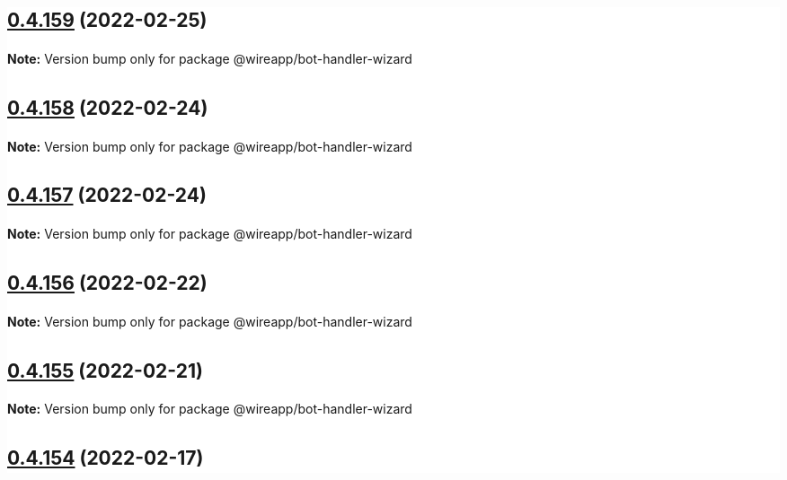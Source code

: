 ## [0.4.159](https://github.com/wireapp/wire-web-packages/tree/main/packages/bot-handler-wizard/compare/@wireapp/bot-handler-wizard@0.4.158...@wireapp/bot-handler-wizard@0.4.159) (2022-02-25)

**Note:** Version bump only for package @wireapp/bot-handler-wizard





## [0.4.158](https://github.com/wireapp/wire-web-packages/tree/main/packages/bot-handler-wizard/compare/@wireapp/bot-handler-wizard@0.4.157...@wireapp/bot-handler-wizard@0.4.158) (2022-02-24)

**Note:** Version bump only for package @wireapp/bot-handler-wizard





## [0.4.157](https://github.com/wireapp/wire-web-packages/tree/main/packages/bot-handler-wizard/compare/@wireapp/bot-handler-wizard@0.4.156...@wireapp/bot-handler-wizard@0.4.157) (2022-02-24)

**Note:** Version bump only for package @wireapp/bot-handler-wizard





## [0.4.156](https://github.com/wireapp/wire-web-packages/tree/main/packages/bot-handler-wizard/compare/@wireapp/bot-handler-wizard@0.4.155...@wireapp/bot-handler-wizard@0.4.156) (2022-02-22)

**Note:** Version bump only for package @wireapp/bot-handler-wizard





## [0.4.155](https://github.com/wireapp/wire-web-packages/tree/main/packages/bot-handler-wizard/compare/@wireapp/bot-handler-wizard@0.4.154...@wireapp/bot-handler-wizard@0.4.155) (2022-02-21)

**Note:** Version bump only for package @wireapp/bot-handler-wizard





## [0.4.154](https://github.com/wireapp/wire-web-packages/tree/main/packages/bot-handler-wizard/compare/@wireapp/bot-handler-wizard@0.4.153...@wireapp/bot-handler-wizard@0.4.154) (2022-02-17)

